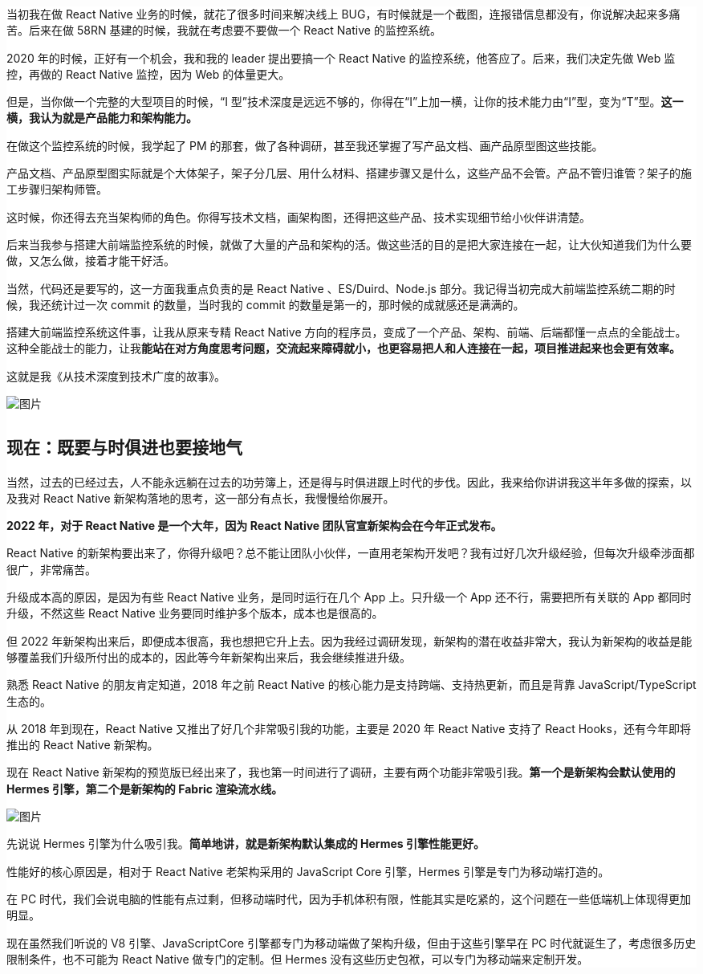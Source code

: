 当初我在做 React Native 业务的时候，就花了很多时间来解决线上 BUG，有时候就是一个截图，连报错信息都没有，你说解决起来多痛苦。后来在做 58RN 基建的时候，我就在考虑要不要做一个 React Native 的监控系统。

2020 年的时候，正好有一个机会，我和我的 leader 提出要搞一个 React Native 的监控系统，他答应了。后来，我们决定先做 Web 监控，再做的 React Native 监控，因为 Web 的体量更大。

但是，当你做一个完整的大型项目的时候，“I 型”技术深度是远远不够的，你得在“I”上加一横，让你的技术能力由“I”型，变为“T”型。**这一横，我认为就是产品能力和架构能力。**

在做这个监控系统的时候，我学起了 PM 的那套，做了各种调研，甚至我还掌握了写产品文档、画产品原型图这些技能。

产品文档、产品原型图实际就是个大体架子，架子分几层、用什么材料、搭建步骤又是什么，这些产品不会管。产品不管归谁管？架子的施工步骤归架构师管。

这时候，你还得去充当架构师的角色。你得写技术文档，画架构图，还得把这些产品、技术实现细节给小伙伴讲清楚。

后来当我参与搭建大前端监控系统的时候，就做了大量的产品和架构的活。做这些活的目的是把大家连接在一起，让大伙知道我们为什么要做，又怎么做，接着才能干好活。

当然，代码还是要写的，这一方面我重点负责的是 React Native 、ES/Duird、Node.js 部分。我记得当初完成大前端监控系统二期的时候，我还统计过一次 commit 的数量，当时我的 commit 的数量是第一的，那时候的成就感还是满满的。

搭建大前端监控系统这件事，让我从原来专精 React Native 方向的程序员，变成了一个产品、架构、前端、后端都懂一点点的全能战士。这种全能战士的能力，让我**能站在对方角度思考问题，交流起来障碍就小，也更容易把人和人连接在一起，项目推进起来也会更有效率。**

这就是我《从技术深度到技术广度的故事》。

![图片](https://static001.geekbang.org/resource/image/4a/b5/4a697180584552387b104090cf4143b5.jpeg?wh=1920x1080)

## 现在：既要与时俱进也要接地气

当然，过去的已经过去，人不能永远躺在过去的功劳簿上，还是得与时俱进跟上时代的步伐。因此，我来给你讲讲我这半年多做的探索，以及我对 React Native 新架构落地的思考，这一部分有点长，我慢慢给你展开。

**2022 年，对于 React Native 是一个大年，因为 React Native 团队官宣新架构会在今年正式发布。**

React Native 的新架构要出来了，你得升级吧？总不能让团队小伙伴，一直用老架构开发吧？我有过好几次升级经验，但每次升级牵涉面都很广，非常痛苦。

升级成本高的原因，是因为有些 React Native 业务，是同时运行在几个 App 上。只升级一个 App 还不行，需要把所有关联的 App 都同时升级，不然这些 React Native 业务要同时维护多个版本，成本也是很高的。

但 2022 年新架构出来后，即便成本很高，我也想把它升上去。因为我经过调研发现，新架构的潜在收益非常大，我认为新架构的收益是能够覆盖我们升级所付出的成本的，因此等今年新架构出来后，我会继续推进升级。

熟悉 React Native 的朋友肯定知道，2018 年之前 React Native 的核心能力是支持跨端、支持热更新，而且是背靠 JavaScript/TypeScript 生态的。

从 2018 年到现在，React Native 又推出了好几个非常吸引我的功能，主要是 2020 年 React Native 支持了 React Hooks，还有今年即将推出的 React Native 新架构。

现在 React Native 新架构的预览版已经出来了，我也第一时间进行了调研，主要有两个功能非常吸引我。**第一个是新架构会默认使用的 Hermes 引擎，第二个是新架构的 Fabric 渲染流水线。**

![图片](https://static001.geekbang.org/resource/image/df/10/dfe6e181a081a48d355077ba265b5c10.jpeg?wh=1920x1080)

先说说 Hermes 引擎为什么吸引我。**简单地讲，就是新架构默认集成的 Hermes 引擎性能更好。**

性能好的核心原因是，相对于 React Native 老架构采用的 JavaScript Core 引擎，Hermes 引擎是专门为移动端打造的。

在 PC 时代，我们会说电脑的性能有点过剩，但移动端时代，因为手机体积有限，性能其实是吃紧的，这个问题在一些低端机上体现得更加明显。

现在虽然我们听说的 V8 引擎、JavaScriptCore 引擎都专门为移动端做了架构升级，但由于这些引擎早在 PC 时代就诞生了，考虑很多历史限制条件，也不可能为 React Native 做专门的定制。但 Hermes 没有这些历史包袱，可以专门为移动端来定制开发。
